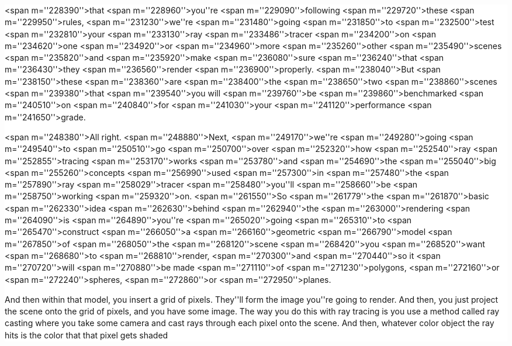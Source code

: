   <span m=''228390''>that</span> <span m=''228960''>you''re</span> <span m=''229090''>following</span>
  <span m=''229720''>these</span> <span m=''229950''>rules,</span> <span m=''231230''>we''re</span>
  <span m=''231480''>going</span> <span m=''231850''>to</span> <span m=''232500''>test</span>
  <span m=''232810''>your</span> <span m=''233130''>ray</span> <span m=''233486''>tracer</span>
  <span m=''234200''>on</span> <span m=''234620''>one</span> <span m=''234920''>or</span>
  <span m=''234960''>more</span> <span m=''235260''>other</span> <span m=''235490''>scenes</span>
  <span m=''235820''>and</span> <span m=''235920''>make</span> <span m=''236080''>sure</span>
  <span m=''236240''>that</span> <span m=''236430''>they</span> <span m=''236560''>render</span>
  <span m=''236900''>properly.</span> <span m=''238040''>But</span> <span m=''238150''>these</span>
  <span m=''238360''>are</span> <span m=''238400''>the</span> <span m=''238650''>two</span>
  <span m=''238860''>scenes</span> <span m=''239380''>that</span> <span m=''239540''>you
  will</span> <span m=''239760''>be</span> <span m=''239860''>benchmarked</span> <span
  m=''240510''>on</span> <span m=''240840''>for</span> <span m=''241030''>your</span>
  <span m=''241120''>performance</span> <span m=''241650''>grade.</span> </p><p><span
  m=''248380''>All right.</span> <span m=''248880''>Next,</span> <span m=''249170''>we''re</span>
  <span m=''249280''>going</span> <span m=''249540''>to</span> <span m=''250510''>go</span>
  <span m=''250700''>over</span> <span m=''252320''>how</span> <span m=''252540''>ray</span>
  <span m=''252855''>tracing</span> <span m=''253170''>works</span> <span m=''253780''>and</span>
  <span m=''254690''>the</span> <span m=''255040''>big</span> <span m=''255260''>concepts</span>
  <span m=''256990''>used</span> <span m=''257300''>in</span> <span m=''257480''>the</span>
  <span m=''257890''>ray</span> <span m=''258029''>tracer</span> <span m=''258480''>you''ll</span>
  <span m=''258660''>be</span> <span m=''258750''>working</span> <span m=''259320''>on.</span>
  <span m=''261550''>So</span> <span m=''261779''>the</span> <span m=''261870''>basic</span>
  <span m=''262330''>idea</span> <span m=''262630''>behind</span> <span m=''262940''>the</span>
  <span m=''263000''>rendering</span> <span m=''264090''>is</span> <span m=''264890''>you''re</span>
  <span m=''265020''>going</span> <span m=''265310''>to</span> <span m=''265470''>construct</span>
  <span m=''266050''>a</span> <span m=''266160''>geometric</span> <span m=''266790''>model</span>
  <span m=''267850''>of</span> <span m=''268050''>the</span> <span m=''268120''>scene</span>
  <span m=''268420''>you</span> <span m=''268520''>want</span> <span m=''268680''>to</span>
  <span m=''268810''>render,</span> <span m=''270300''>and</span> <span m=''270440''>so
  it</span> <span m=''270720''>will</span> <span m=''270880''>be made</span> <span
  m=''271110''>of</span> <span m=''271230''>polygons,</span> <span m=''272160''>or</span>
  <span m=''272240''>spheres,</span> <span m=''272860''>or</span> <span m=''272950''>planes.</span>
  </p><p><span m=''275690''>And</span> <span m=''275890''>then</span> <span m=''276460''>within</span>
  <span m=''276760''>that</span> <span m=''276920''>model,</span> <span m=''277260''>you</span>
  <span m=''277430''>insert</span> <span m=''278380''>a</span> <span m=''278470''>grid</span>
  <span m=''278670''>of</span> <span m=''278780''>pixels.</span> <span m=''279490''>They''ll</span>
  <span m=''279740''>form</span> <span m=''280240''>the</span> <span m=''280420''>image</span>
  <span m=''280780''>you''re</span> <span m=''280860''>going</span> <span m=''281070''>to</span>
  <span m=''281150''>render.</span> <span m=''282240''>And</span> <span m=''282400''>then,</span>
  <span m=''282560''>you</span> <span m=''282650''>just</span> <span m=''282860''>project</span>
  <span m=''283210''>the</span> <span m=''283310''>scene</span> <span m=''283820''>onto</span>
  <span m=''284180''>the</span> <span m=''284260''>grid</span> <span m=''284430''>of</span>
  <span m=''284510''>pixels,</span> <span m=''285110''>and</span> <span m=''285920''>you</span>
  <span m=''286120''>have</span> <span m=''286330''>some</span> <span m=''286600''>image.</span>
  <span m=''289090''>The</span> <span m=''289190''>way</span> <span m=''289400''>you
  do</span> <span m=''289610''>this</span> <span m=''289930''>with</span> <span m=''290120''>ray</span>
  <span m=''290590''>tracing</span> <span m=''291830''>is</span> <span m=''292050''>you
  use</span> <span m=''292290''>a</span> <span m=''292350''>method</span> <span m=''292870''>called</span>
  <span m=''293100''>ray</span> <span m=''293270''>casting</span> <span m=''294560''>where</span>
  <span m=''295350''>you</span> <span m=''295490''>take</span> <span m=''296490''>some</span>
  <span m=''296820''>camera</span> <span m=''298180''>and</span> <span m=''298610''>cast</span>
  <span m=''298990''>rays</span> <span m=''300140''>through</span> <span m=''300490''>each</span>
  <span m=''300680''>pixel</span> <span m=''301160''>onto</span> <span m=''301450''>the</span>
  <span m=''301540''>scene.</span> <span m=''302920''>And</span> <span m=''303220''>then,</span>
  <span m=''303900''>whatever</span> <span m=''304300''>color</span> <span m=''304940''>object</span>
  <span m=''305810''>the</span> <span m=''306170''>ray hits</span> <span m=''306530''>is</span>
  <span m=''306720''>the</span> <span m=''306810''>color</span> <span m=''307690''>that</span>
  <span m=''307890''>that pixel</span> <span m=''308240''>gets</span> <span m=''308330''>shaded</span>